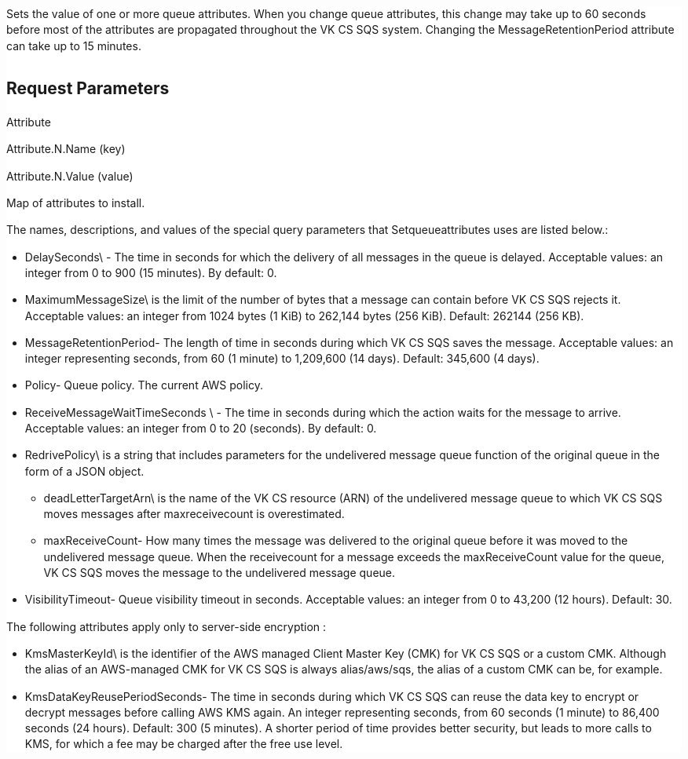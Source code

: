 Sets the value of one or more queue attributes. When you change queue attributes, this change may take up to 60 seconds before most of the attributes are propagated throughout the VK CS SQS system. Changing the MessageRetentionPeriod attribute can take up to 15 minutes.

Request Parameters
-----------------

Attribute

Attribute.N.Name (key)

Attribute.N.Value (value)

Map of attributes to install.

The names, descriptions, and values of the special query parameters that Setqueueattributes uses are listed below.:

* DelaySeconds\ - The time in seconds for which the delivery of all messages in the queue is delayed. Acceptable values: an integer from 0 to 900 (15 minutes). By default: 0.
    
* MaximumMessageSize\ is the limit of the number of bytes that a message can contain before VK CS SQS rejects it. Acceptable values: an integer from 1024 bytes (1 KiB) to 262,144 bytes (256 KiB). Default: 262144 (256 KB).
    
* MessageRetentionPeriod\- The length of time in seconds during which VK CS SQS saves the message. Acceptable values: an integer representing seconds, from 60 (1 minute) to 1,209,600 (14 days). Default: 345,600 (4 days).
    
* Policy\- Queue policy. The current AWS policy.
    
* ReceiveMessageWaitTimeSeconds \ - The time in seconds during which the action waits for the message to arrive. Acceptable values: an integer from 0 to 20 (seconds). By default: 0. 
    
* RedrivePolicy\ is a string that includes parameters for the undelivered message queue function of the original queue in the form of a JSON object. 
    
    * deadLetterTargetArn\ is the name of the VK CS resource (ARN) of the undelivered message queue to which VK CS SQS moves messages after maxreceivecount is overestimated.
        
    * maxReceiveCount\- How many times the message was delivered to the original queue before it was moved to the undelivered message queue. When the receivecount for a message exceeds the maxReceiveCount value for the queue, VK CS SQS moves the message to the undelivered message queue.
        
    
* VisibilityTimeout\- Queue visibility timeout in seconds. Acceptable values: an integer from 0 to 43,200 (12 hours). Default: 30. 
    

The following attributes apply only to server-side encryption :

* KmsMasterKeyId\ is the identifier of the AWS managed Client Master Key (CMK) for VK CS SQS or a custom CMK. Although the alias of an AWS-managed CMK for VK CS SQS is always alias/aws/sqs, the alias of a custom CMK can be, for example.[](https://docs.aws.amazon.com/kms/latest/APIReference/API_DescribeKey.html#API_DescribeKey_RequestParameters)
    
* KmsDataKeyReusePeriodSeconds\- The time in seconds during which VK CS SQS can reuse the data key to encrypt or decrypt messages before calling AWS KMS again. An integer representing seconds, from 60 seconds (1 minute) to 86,400 seconds (24 hours). Default: 300 (5 minutes). A shorter period of time provides better security, but leads to more calls to KMS, for which a fee may be charged after the free use level. 
    